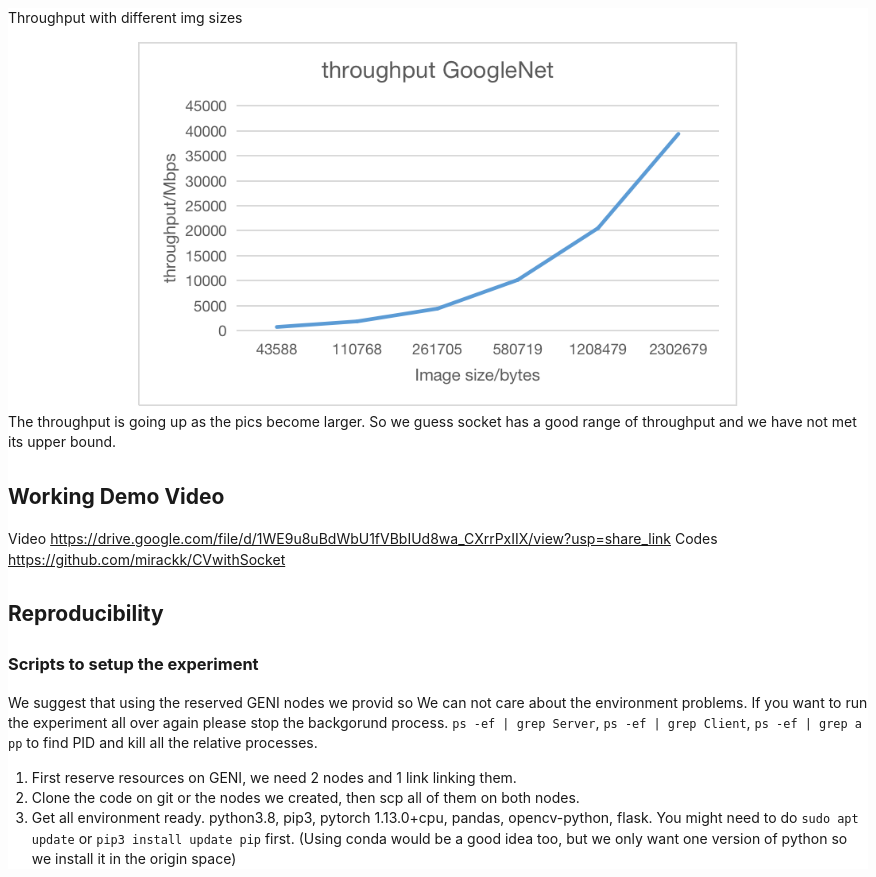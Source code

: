 
Throughput with different img sizes
<div align=center><img src="tputG.png" width=" 600 "></div>
The throughput is going up as the pics become larger. So we guess socket has a good range of throughput and we have not met its upper bound. 


## Working Demo Video
Video
https://drive.google.com/file/d/1WE9u8uBdWbU1fVBbIUd8wa_CXrrPxIIX/view?usp=share_link
Codes
https://github.com/mirackk/CVwithSocket


## Reproducibility
### Scripts to setup the experiment
We suggest that using the reserved GENI nodes we provid so We can not care about the environment problems. If you want to run the experiment all over again please stop the backgorund process. `ps -ef | grep Server`, `ps -ef | grep Client`, `ps -ef | grep app` to find PID and kill all the relative processes. 

1. First reserve resources on GENI, we need 2 nodes and 1 link linking them.
2. Clone the code on git or the nodes we created, then scp all of them on both nodes.
3. Get all environment ready. python3.8, pip3, pytorch 1.13.0+cpu, pandas, opencv-python, flask.
You might need to do `sudo apt update` or `pip3 install update pip` first.
(Using conda would be a good idea too, but we only want one version of python so we install it in the origin space)
